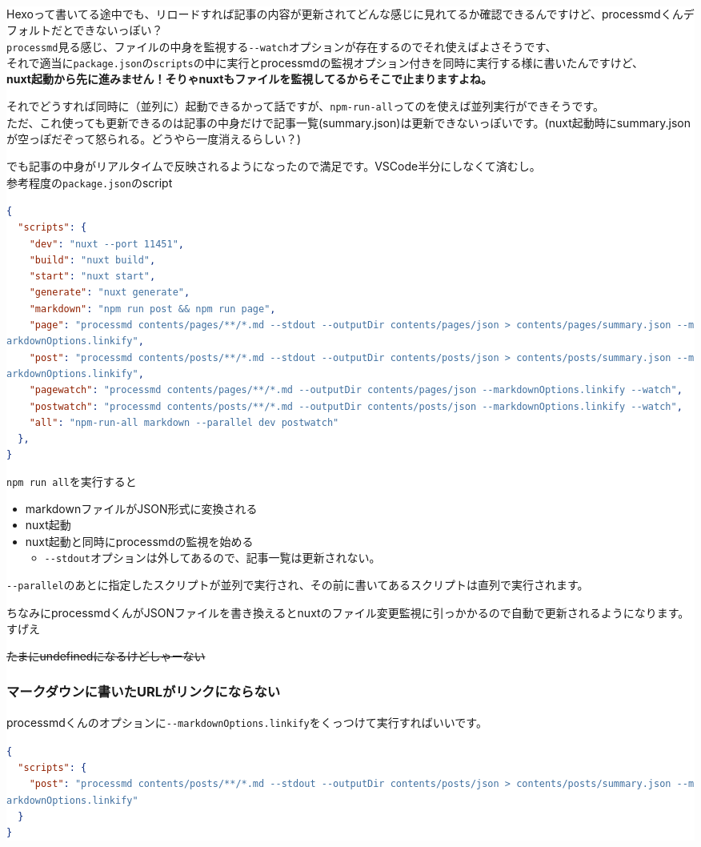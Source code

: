 Hexoって書いてる途中でも、リロードすれば記事の内容が更新されてどんな感じに見れてるか確認できるんですけど、processmdくんデフォルトだとできないっぽい？  
`processmd`見る感じ、ファイルの中身を監視する`--watch`オプションが存在するのでそれ使えばよさそうです、  
それで適当に`package.json`の`scripts`の中に実行とprocessmdの監視オプション付きを同時に実行する様に書いたんですけど、  
**nuxt起動から先に進みません！そりゃnuxtもファイルを監視してるからそこで止まりますよね。**

それでどうすれば同時に（並列に）起動できるかって話ですが、`npm-run-all`ってのを使えば並列実行ができそうです。  
ただ、これ使っても更新できるのは記事の中身だけで記事一覧(summary.json)は更新できないっぽいです。(nuxt起動時にsummary.jsonが空っぽだぞって怒られる。どうやら一度消えるらしい？)  

でも記事の中身がリアルタイムで反映されるようになったので満足です。VSCode半分にしなくて済むし。  
参考程度の`package.json`のscript

```json
{
  "scripts": {
    "dev": "nuxt --port 11451",
    "build": "nuxt build",
    "start": "nuxt start",
    "generate": "nuxt generate",
    "markdown": "npm run post && npm run page",
    "page": "processmd contents/pages/**/*.md --stdout --outputDir contents/pages/json > contents/pages/summary.json --markdownOptions.linkify",
    "post": "processmd contents/posts/**/*.md --stdout --outputDir contents/posts/json > contents/posts/summary.json --markdownOptions.linkify",
    "pagewatch": "processmd contents/pages/**/*.md --outputDir contents/pages/json --markdownOptions.linkify --watch",
    "postwatch": "processmd contents/posts/**/*.md --outputDir contents/posts/json --markdownOptions.linkify --watch",
    "all": "npm-run-all markdown --parallel dev postwatch"
  },
}
```

`npm run all`を実行すると
- markdownファイルがJSON形式に変換される
- nuxt起動
- nuxt起動と同時にprocessmdの監視を始める
  - `--stdout`オプションは外してあるので、記事一覧は更新されない。

`--parallel`のあとに指定したスクリプトが並列で実行され、その前に書いてあるスクリプトは直列で実行されます。

ちなみにprocessmdくんがJSONファイルを書き換えるとnuxtのファイル変更監視に引っかかるので自動で更新されるようになります。すげえ

~~たまにundefinedになるけどしゃーない~~

### マークダウンに書いたURLがリンクにならない

processmdくんのオプションに`--markdownOptions.linkify`をくっつけて実行すればいいです。

```json
{
  "scripts": {
    "post": "processmd contents/posts/**/*.md --stdout --outputDir contents/posts/json > contents/posts/summary.json --markdownOptions.linkify"
  }
}
```
